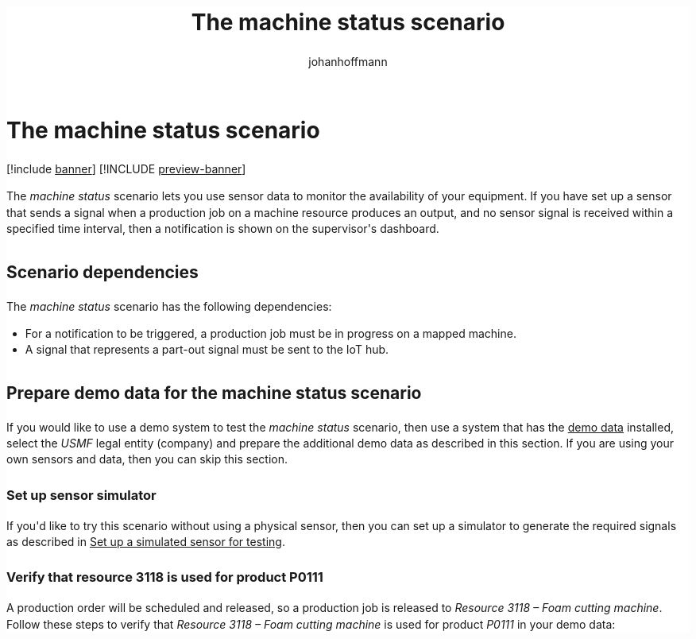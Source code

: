 ﻿---
title: The machine status scenario
description: The machine status scenario lets you use sensor data to monitor the availability of your equipment.
author: johanhoffmann
ms.date: 09/02/2022
ms.topic: article
ms.search.form: IoTIntCoreScenarioManagement, IoTIntCoreNotification, IoTIntMfgResourceStatusConfiguration, IoTIntMfgResourceStatus
audience: Application User
ms.reviewer: kamaybac
ms.search.region: Global
ms.author: johanho
ms.search.validFrom: 2022-09-02
ms.dyn365.ops.version: 10.0.30
---

# The machine status scenario

[!include [banner](../includes/banner.md)]
[!INCLUDE [preview-banner](../includes/preview-banner.md)]

The *machine status* scenario lets you use sensor data to monitor the availability of your equipment. If you have set up a sensor that sends a signal when a production job on a machine resource produces an output, and no sensor signal is received within a specified time interval, then a notification is shown on the supervisor's dashboard.

## Scenario dependencies

The *machine status* scenario has the following dependencies:

- For a notification to be triggered, a production job must be in progress on a mapped machine.
- A signal that represents a part-out signal must be sent to the IoT hub.

## Prepare demo data for the machine status scenario

If you would like to use a demo system to test the *machine status* scenario, then use a system that has the [demo data](../../fin-ops-core/fin-ops/get-started/demo-data.md) installed, select the *USMF* legal entity (company) and prepare the additional demo data as described in this section. If you are using your own sensors and data, then you can skip this section.

### Set up sensor simulator

If you'd like to try this scenario without using a physical sensor, then you can set up a simulator to generate the required signals as described in [Set up a simulated sensor for testing](sdi-set-up-simulated-sensor.md).

### Verify that resource 3118 is used for product P0111

A production order will be scheduled and released, so a production job is released to *Resource 3118 – Foam cutting machine*. Follow these steps to verify that *Resource 3118 – Foam cutting machine* is used for product *P0111* in your demo data:
